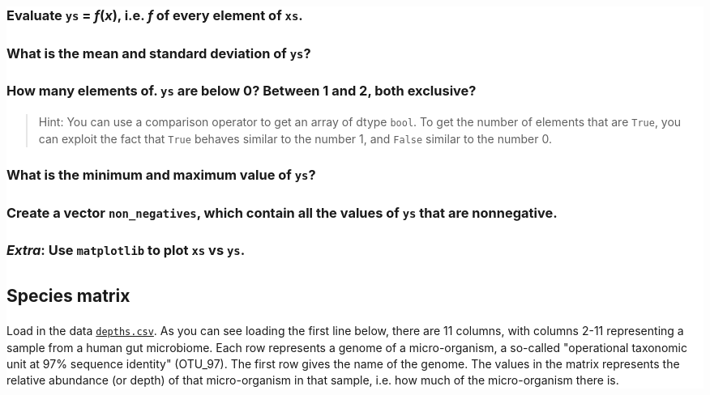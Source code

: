 
```python

```

### Evaluate `ys` = $f(x)$, i.e. $f$ of every element of `xs`.


```python

```

### What is the mean and standard deviation of `ys`?


```python

```

### How many elements of. `ys` are below 0? Between 1 and 2, both exclusive?

> Hint: You can use a comparison operator to get an array of dtype `bool`. To get the number of elements that are `True`, you can exploit the fact that `True` behaves similar to the number 1, and `False` similar to the number 0.


```python

```


```python

```

### What is the minimum and maximum value of `ys`?


```python

```

### Create a vector `non_negatives`, which contain all the values of `ys` that are nonnegative.


```python

```

### *Extra*: Use `matplotlib` to plot `xs` vs `ys`.

## Species matrix

Load in the data [`depths.csv`](https://github.com/pythontsunami/teaching/tree/intro/data/depths.csv). As you can see loading the first line below, there are 11 columns, with columns 2-11 representing a sample from a human gut microbiome. Each row represents a genome of a micro-organism, a so-called "operational taxonomic unit at 97% sequence identity" (OTU_97). The first row gives the name of the genome. The values in the matrix represents the relative abundance (or depth) of that micro-organism in that sample, i.e. how much of the micro-organism there is.
